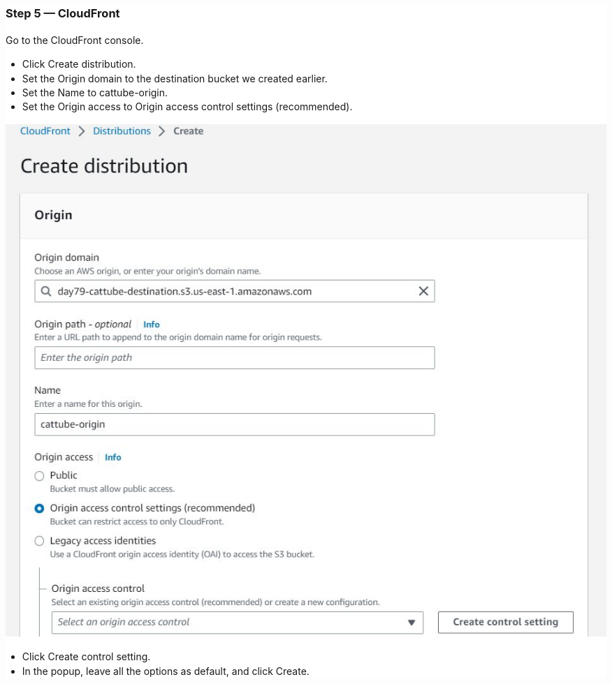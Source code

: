 ### Step 5 — CloudFront
Go to the CloudFront console.
- Click Create distribution.
- Set the Origin domain to the destination bucket we created earlier.
- Set the Name to cattube-origin.
- Set the Origin access to Origin access control settings (recommended).

![Screenshot](https://github.com/aaditunni/100DaysOfCloud/blob/main/Journey/079/day79.14.JPG)

- Click Create control setting.
- In the popup, leave all the options as default, and click Create.
